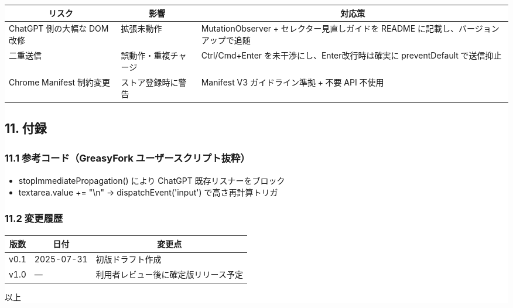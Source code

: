 | リスク | 影響 | 対応策 |
|--------|------|--------|
| ChatGPT 側の大幅な DOM 改修 | 拡張未動作 | MutationObserver + セレクター見直しガイドを README に記載し、バージョンアップで追随 |
| 二重送信 | 誤動作・重複チャージ | Ctrl/Cmd+Enter を未干渉にし、Enter改行時は確実に preventDefault で送信抑止 |
| Chrome Manifest 制約変更 | ストア登録時に警告 | Manifest V3 ガイドライン準拠 + 不要 API 不使用 |

## 11. 付録

### 11.1 参考コード（GreasyFork ユーザースクリプト抜粋）

- stopImmediatePropagation() により ChatGPT 既存リスナーをブロック
- textarea.value += "\n" → dispatchEvent('input') で高さ再計算トリガ

### 11.2 変更履歴

| 版数 | 日付 | 変更点 |
|------|------|--------|
| v0.1 | 2025-07-31 | 初版ドラフト作成 |
| v1.0 | — | 利用者レビュー後に確定版リリース予定 |

以上